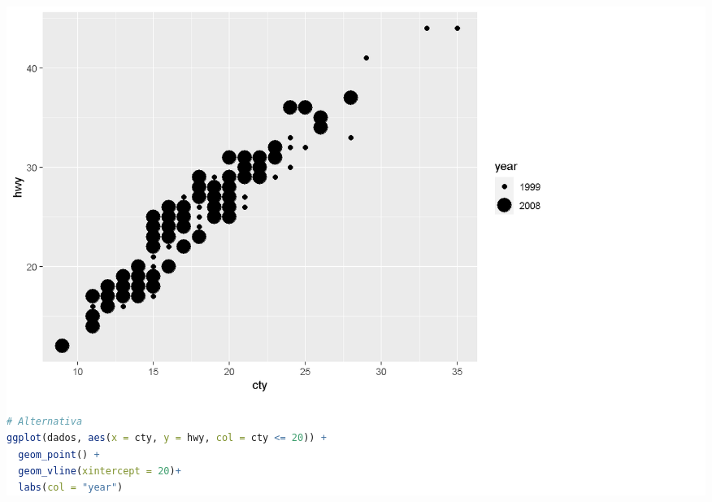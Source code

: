 <img src="02_ggplot2_files/figure-html/unnamed-chunk-4-7.png" width="672" />

```r
# Alternativa
ggplot(dados, aes(x = cty, y = hwy, col = cty <= 20)) + 
  geom_point() + 
  geom_vline(xintercept = 20)+
  labs(col = "year")
```
